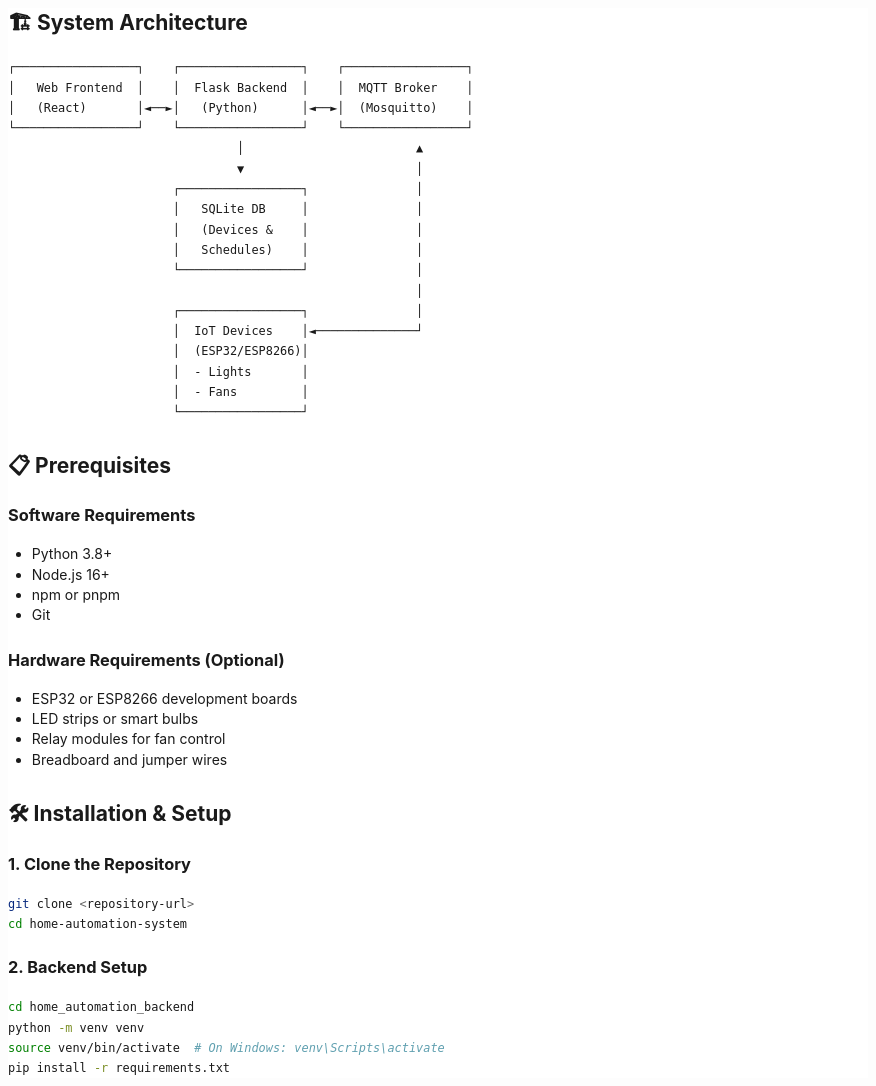 
## 🏗️ System Architecture

```
┌─────────────────┐    ┌─────────────────┐    ┌─────────────────┐
│   Web Frontend  │    │  Flask Backend  │    │  MQTT Broker    │
│   (React)       │◄──►│   (Python)      │◄──►│  (Mosquitto)    │
└─────────────────┘    └─────────────────┘    └─────────────────┘
                                │                        ▲
                                ▼                        │
                       ┌─────────────────┐               │
                       │   SQLite DB     │               │
                       │   (Devices &    │               │
                       │   Schedules)    │               │
                       └─────────────────┘               │
                                                         │
                       ┌─────────────────┐               │
                       │  IoT Devices    │◄──────────────┘
                       │  (ESP32/ESP8266)│
                       │  - Lights       │
                       │  - Fans         │
                       └─────────────────┘
```

## 📋 Prerequisites

### Software Requirements
- Python 3.8+
- Node.js 16+
- npm or pnpm
- Git

### Hardware Requirements (Optional)
- ESP32 or ESP8266 development boards
- LED strips or smart bulbs
- Relay modules for fan control
- Breadboard and jumper wires

## 🛠️ Installation & Setup

### 1. Clone the Repository
```bash
git clone <repository-url>
cd home-automation-system
```

### 2. Backend Setup
```bash
cd home_automation_backend
python -m venv venv
source venv/bin/activate  # On Windows: venv\Scripts\activate
pip install -r requirements.txt
```
